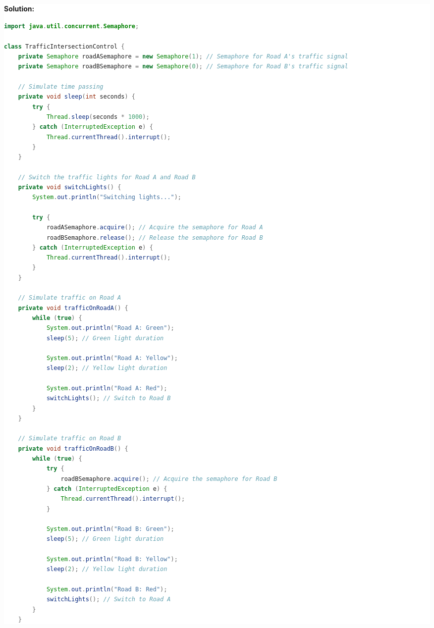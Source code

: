 
**Solution:**

```java
import java.util.concurrent.Semaphore;

class TrafficIntersectionControl {
    private Semaphore roadASemaphore = new Semaphore(1); // Semaphore for Road A's traffic signal
    private Semaphore roadBSemaphore = new Semaphore(0); // Semaphore for Road B's traffic signal

    // Simulate time passing
    private void sleep(int seconds) {
        try {
            Thread.sleep(seconds * 1000);
        } catch (InterruptedException e) {
            Thread.currentThread().interrupt();
        }
    }

    // Switch the traffic lights for Road A and Road B
    private void switchLights() {
        System.out.println("Switching lights...");

        try {
            roadASemaphore.acquire(); // Acquire the semaphore for Road A
            roadBSemaphore.release(); // Release the semaphore for Road B
        } catch (InterruptedException e) {
            Thread.currentThread().interrupt();
        }
    }

    // Simulate traffic on Road A
    private void trafficOnRoadA() {
        while (true) {
            System.out.println("Road A: Green");
            sleep(5); // Green light duration

            System.out.println("Road A: Yellow");
            sleep(2); // Yellow light duration

            System.out.println("Road A: Red");
            switchLights(); // Switch to Road B
        }
    }

    // Simulate traffic on Road B
    private void trafficOnRoadB() {
        while (true) {
            try {
                roadBSemaphore.acquire(); // Acquire the semaphore for Road B
            } catch (InterruptedException e) {
                Thread.currentThread().interrupt();
            }

            System.out.println("Road B: Green");
            sleep(5); // Green light duration

            System.out.println("Road B: Yellow");
            sleep(2); // Yellow light duration

            System.out.println("Road B: Red");
            switchLights(); // Switch to Road A
        }
    }

```